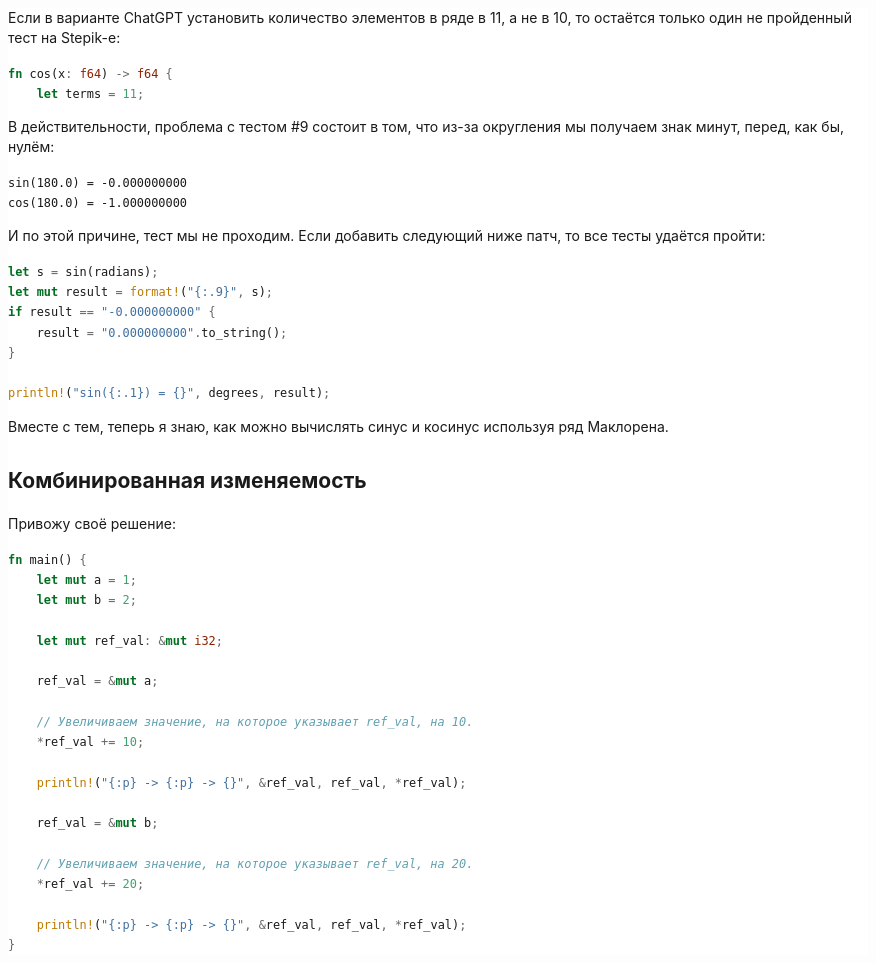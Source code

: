 Если в варианте ChatGPT установить количество элементов в ряде в 11, а не в 10, то остаётся только один не пройденный тест на Stepik-е:

```rs
fn cos(x: f64) -> f64 {
    let terms = 11;
```

В действительности, проблема с тестом #9 состоит в том, что из-за округления мы получаем знак минут, перед, как бы, нулём:

```output
sin(180.0) = -0.000000000
cos(180.0) = -1.000000000
```

И по этой причине, тест мы не проходим. Если добавить следующий ниже патч, то все тесты удаётся пройти:

```rs
let s = sin(radians);
let mut result = format!("{:.9}", s);
if result == "-0.000000000" {
    result = "0.000000000".to_string();
}

println!("sin({:.1}) = {}", degrees, result);
```

Вместе с тем, теперь я знаю, как можно вычислять синус и косинус используя ряд Маклорена.

## Комбинированная изменяемость

Привожу своё решение:

```rs
fn main() {
    let mut a = 1;
    let mut b = 2;

    let mut ref_val: &mut i32;

    ref_val = &mut a;

    // Увеличиваем значение, на которое указывает ref_val, на 10.
    *ref_val += 10;

    println!("{:p} -> {:p} -> {}", &ref_val, ref_val, *ref_val);

    ref_val = &mut b;

    // Увеличиваем значение, на которое указывает ref_val, на 20.
    *ref_val += 20;

    println!("{:p} -> {:p} -> {}", &ref_val, ref_val, *ref_val); 
}
```
